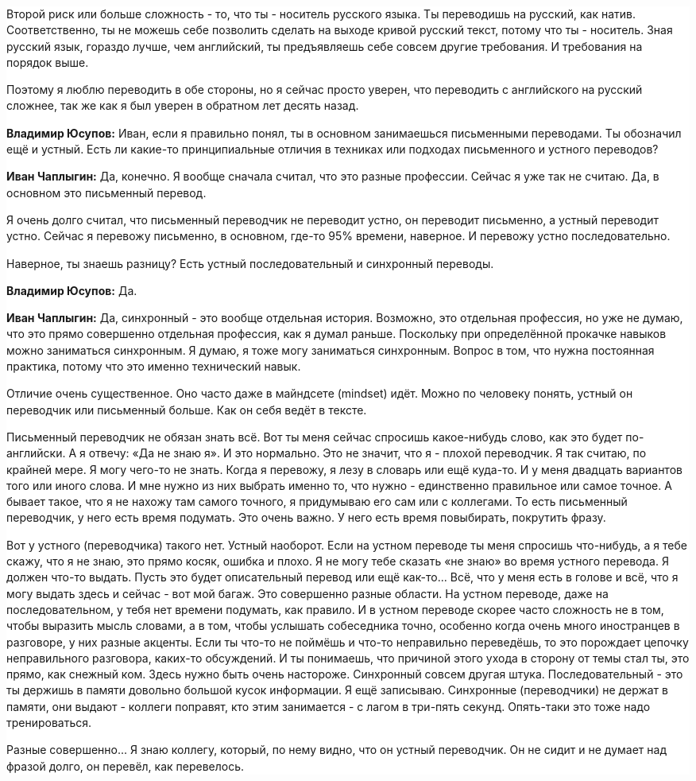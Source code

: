 Второй риск или больше сложность - то, что ты - носитель русского языка. Ты переводишь на русский, как натив. Соответственно, ты не можешь себе позволить сделать на выходе кривой русский текст, потому что ты - носитель. Зная русский язык, гораздо лучше, чем английский, ты предъявляешь себе совсем другие требования. И требования на порядок выше. 

Поэтому я люблю переводить в обе стороны, но я сейчас просто уверен, что переводить с английского на русский сложнее, так же как я был уверен в обратном лет десять назад.

**Владимир Юсупов:** Иван, если я правильно понял, ты в основном занимаешься письменными переводами. Ты обозначил ещё и устный. Есть ли какие-то принципиальные отличия в техниках или подходах письменного и устного переводов? 

**Иван Чаплыгин:** Да, конечно. Я вообще сначала считал, что это разные профессии. Сейчас я уже так не считаю. Да, в основном это письменный перевод. 

Я очень долго считал, что письменный переводчик не переводит устно, он переводит письменно, а устный переводит устно. Сейчас я перевожу письменно, в основном, где-то 95% времени, наверное. И перевожу устно последовательно. 

Наверное, ты знаешь разницу? Есть устный последовательный и синхронный переводы.

**Владимир Юсупов:** Да.

**Иван Чаплыгин:** Да, синхронный - это вообще отдельная история. Возможно, это отдельная профессия, но уже не думаю, что это прямо совершенно отдельная профессия, как я думал раньше. Поскольку при определённой прокачке навыков можно заниматься синхронным. Я думаю, я тоже могу заниматься синхронным. Вопрос в том, что нужна постоянная практика, потому что это именно технический навык. 

Отличие очень существенное. Оно часто даже в майндсете (mindset) идёт. Можно по человеку понять, устный он переводчик или письменный больше. Как он себя ведёт в тексте. 

Письменный переводчик не обязан знать всё. Вот ты меня сейчас спросишь какое-нибудь слово, как это будет по-английски. А я отвечу: «Да не знаю я». И это нормально. Это не значит, что я - плохой переводчик. Я так считаю, по крайней мере. Я могу чего-то не знать. Когда я перевожу, я лезу в словарь или ещё куда-то. И у меня двадцать вариантов того или иного слова. И мне нужно из них выбрать именно то, что нужно - единственно правильное или самое точное. А бывает такое, что я не нахожу там самого точного, я придумываю его сам или с коллегами. То есть письменный переводчик, у него есть время подумать. Это очень важно. У него есть время повыбирать, покрутить фразу. 

Вот у устного (переводчика) такого нет. Устный наоборот. Если на устном переводе ты меня спросишь что-нибудь, а я тебе скажу, что я не знаю, это прямо косяк, ошибка и плохо. Я не могу тебе сказать «не знаю» во время устного перевода. Я должен что-то выдать. Пусть это будет описательный перевод или ещё как-то... Всё, что у меня есть в голове и всё, что я могу выдать здесь и сейчас - вот мой багаж. Это совершенно разные области. На устном переводе, даже на последовательном, у тебя нет времени подумать, как правило. И в устном переводе скорее часто сложность не в том, чтобы выразить мысль словами, а в том, чтобы услышать собеседника точно, особенно когда очень много иностранцев в разговоре, у них разные акценты. Если ты что-то не поймёшь и что-то неправильно переведёшь, то это порождает цепочку неправильного разговора, каких-то обсуждений. И ты понимаешь, что причиной этого ухода в сторону от темы стал ты, это прямо, как снежный ком. Здесь нужно быть очень настороже. Синхронный совсем другая штука. Последовательный - это ты держишь в памяти довольно большой кусок информации. Я ещё записываю. Синхронные (переводчики) не держат в памяти, они выдают - коллеги поправят, кто этим занимается - с лагом в три-пять секунд. Опять-таки это тоже надо тренироваться. 

Разные совершенно... Я знаю коллегу, который, по нему видно, что он устный переводчик. Он не сидит и не думает над фразой долго, он перевёл, как перевелось. 
